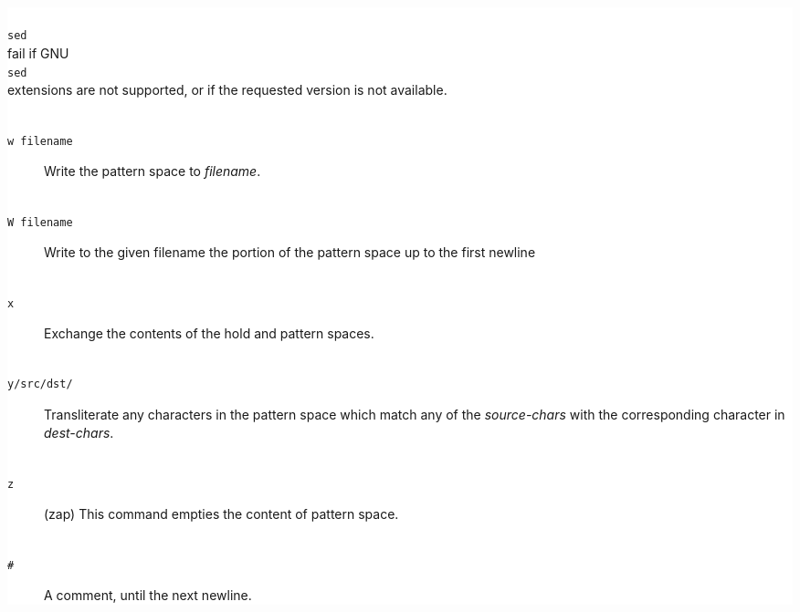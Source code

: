 <code>
sed
</code>
 fail if
GNU 
<code>
sed
</code>
 extensions are not supported, or if the requested version
is not available.
</p>
</dd>
<dt>
<code>
w filename
</code>
</dt>
<dd><p>Write the pattern space to <var>filename</var>.
</p>
</dd>
<dt>
<code>
W filename
</code>
</dt>
<dd><p>Write to the given filename the portion of the pattern space up to
the first newline
</p>
</dd>
<dt>
<code>
x
</code>
</dt>
<dd><p>Exchange the contents of the hold and pattern spaces.
</p>

</dd>
<dt>
<code>
y/src/dst/
</code>
</dt>
<dd><p>Transliterate any characters in the pattern space which match
any of the <var>source-chars</var> with the corresponding character
in <var>dest-chars</var>.
</p>

</dd>
<dt>
<code>
z
</code>
</dt>
<dd><p>(zap) This command empties the content of pattern space.
</p>
</dd>
<dt>
<code>
#
</code>
</dt>
<dd><p>A comment, until  the next newline.
</p>
